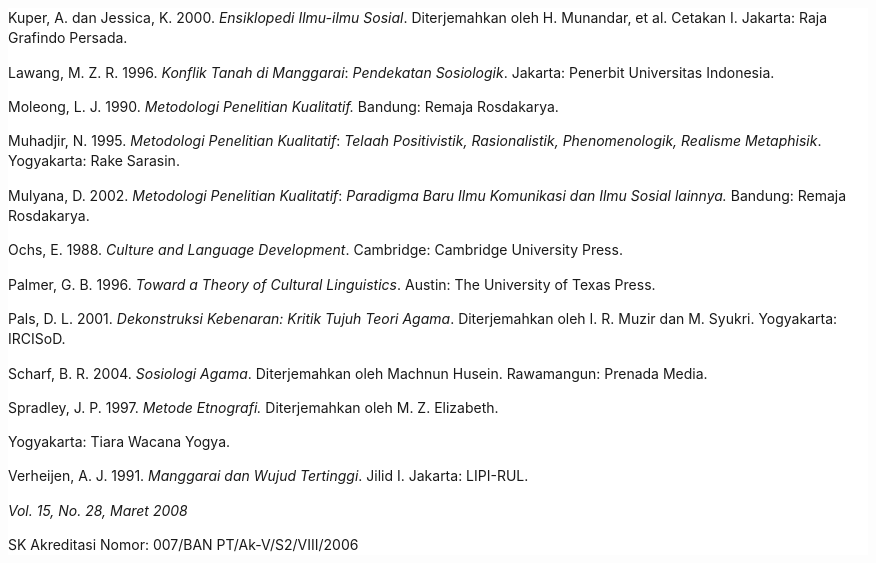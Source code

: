 <p><span class="font1">Kuper, A. dan Jessica, K. 2000. </span><span class="font1" style="font-style:italic;">Ensiklopedi Ilmu-ilmu Sosial</span><span class="font1">. Diterjemahkan oleh H. Munandar, et al. Cetakan I. Jakarta: Raja Grafindo Persada.</span></p>
<p><span class="font1">Lawang, M. Z. R. 1996. </span><span class="font1" style="font-style:italic;">Konflik Tanah di Manggarai</span><span class="font1">: </span><span class="font1" style="font-style:italic;">Pendekatan Sosiologik</span><span class="font1">. Jakarta: Penerbit Universitas Indonesia.</span></p>
<p><span class="font1">Moleong, L. J. 1990. </span><span class="font1" style="font-style:italic;">Metodologi Penelitian Kualitatif.</span><span class="font1"> Bandung: Remaja Rosdakarya.</span></p>
<p><span class="font1">Muhadjir, N. 1995. </span><span class="font1" style="font-style:italic;">Metodologi Penelitian Kualitatif</span><span class="font1">: </span><span class="font1" style="font-style:italic;">Telaah Positivistik, Rasionalistik, Phenomenologik, Realisme Metaphisik</span><span class="font1">. Yogyakarta: Rake Sarasin.</span></p>
<p><span class="font1">Mulyana, D. 2002. </span><span class="font1" style="font-style:italic;">Metodologi Penelitian Kualitatif</span><span class="font1">: </span><span class="font1" style="font-style:italic;">Paradigma Baru Ilmu Komunikasi dan Ilmu Sosial lainnya.</span><span class="font1"> Bandung: Remaja Rosdakarya.</span></p>
<p><span class="font1">Ochs, E. 1988. </span><span class="font1" style="font-style:italic;">Culture and Language Development</span><span class="font1">. Cambridge: Cambridge University Press.</span></p>
<p><span class="font1">Palmer, G. B. 1996. </span><span class="font1" style="font-style:italic;">Toward a Theory of Cultural Linguistics</span><span class="font1">. Austin: The University of Texas Press.</span></p>
<p><span class="font1">Pals, D. L. 2001. </span><span class="font1" style="font-style:italic;">Dekonstruksi Kebenaran: Kritik Tujuh Teori Agama</span><span class="font1">. Diterjemahkan oleh I. R. Muzir dan M. Syukri. Yogyakarta: IRCISoD.</span></p>
<p><span class="font1">Scharf, B. R. 2004. </span><span class="font1" style="font-style:italic;">Sosiologi Agama</span><span class="font1">. Diterjemahkan oleh Machnun Husein. Rawamangun: Prenada Media.</span></p>
<p><span class="font1">Spradley, J. P. 1997. </span><span class="font1" style="font-style:italic;">Metode Etnografi.</span><span class="font1"> Diterjemahkan oleh M. Z. Elizabeth.</span></p>
<p><span class="font1">Yogyakarta: Tiara Wacana Yogya.</span></p>
<p><span class="font1">Verheijen, A. J. 1991. </span><span class="font1" style="font-style:italic;">Manggarai dan Wujud Tertinggi</span><span class="font1">. Jilid I. Jakarta: LIPI-RUL.</span></p>
<p><span class="font0" style="font-style:italic;">Vol. 15, No. 28, Maret 2008</span></p>
<p><span class="font0">SK Akreditasi Nomor: 007/BAN PT/Ak-V/S2/VIII/2006</span></p>